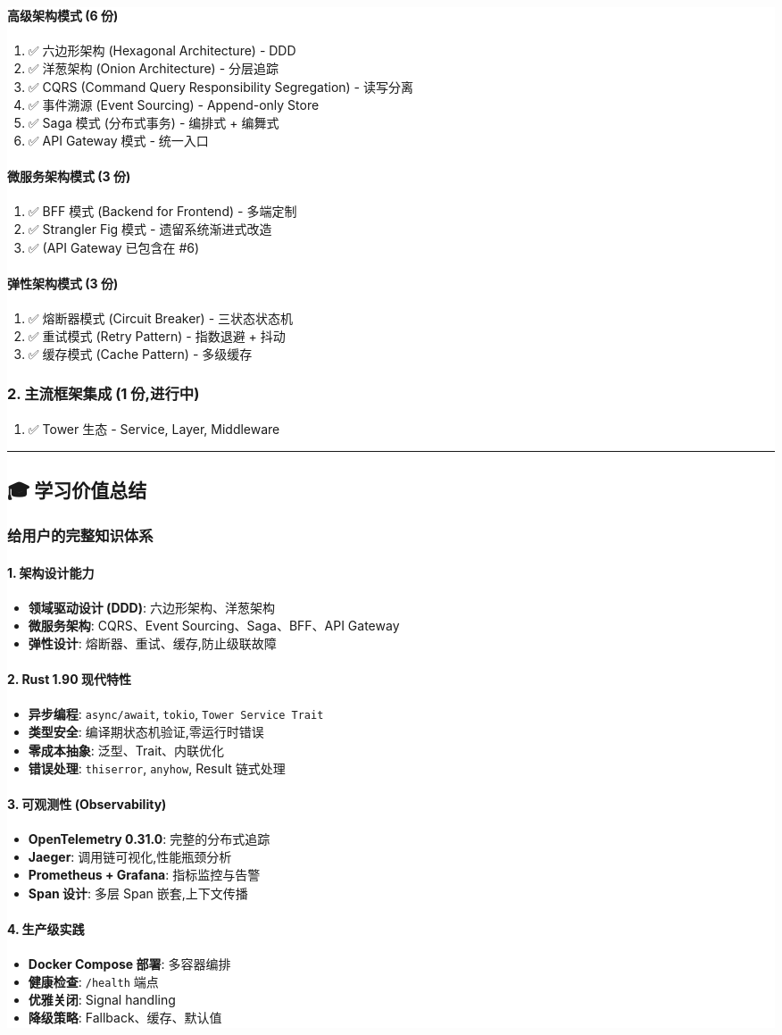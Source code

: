 #### 高级架构模式 (6 份)

1. ✅ 六边形架构 (Hexagonal Architecture) - DDD
2. ✅ 洋葱架构 (Onion Architecture) - 分层追踪
3. ✅ CQRS (Command Query Responsibility Segregation) - 读写分离
4. ✅ 事件溯源 (Event Sourcing) - Append-only Store
5. ✅ Saga 模式 (分布式事务) - 编排式 + 编舞式
6. ✅ API Gateway 模式 - 统一入口

#### 微服务架构模式 (3 份)

1. ✅ BFF 模式 (Backend for Frontend) - 多端定制
2. ✅ Strangler Fig 模式 - 遗留系统渐进式改造
3. ✅ (API Gateway 已包含在 #6)

#### 弹性架构模式 (3 份)

1. ✅ 熔断器模式 (Circuit Breaker) - 三状态状态机
2. ✅ 重试模式 (Retry Pattern) - 指数退避 + 抖动
3. ✅ 缓存模式 (Cache Pattern) - 多级缓存

### 2. 主流框架集成 (1 份,进行中)

1. ✅ Tower 生态 - Service, Layer, Middleware

---

## 🎓 学习价值总结

### 给用户的完整知识体系

#### 1. **架构设计能力**

- **领域驱动设计 (DDD)**: 六边形架构、洋葱架构
- **微服务架构**: CQRS、Event Sourcing、Saga、BFF、API Gateway
- **弹性设计**: 熔断器、重试、缓存,防止级联故障

#### 2. **Rust 1.90 现代特性**

- **异步编程**: `async/await`, `tokio`, `Tower Service Trait`
- **类型安全**: 编译期状态机验证,零运行时错误
- **零成本抽象**: 泛型、Trait、内联优化
- **错误处理**: `thiserror`, `anyhow`, Result 链式处理

#### 3. **可观测性 (Observability)**

- **OpenTelemetry 0.31.0**: 完整的分布式追踪
- **Jaeger**: 调用链可视化,性能瓶颈分析
- **Prometheus + Grafana**: 指标监控与告警
- **Span 设计**: 多层 Span 嵌套,上下文传播

#### 4. **生产级实践**

- **Docker Compose 部署**: 多容器编排
- **健康检查**: `/health` 端点
- **优雅关闭**: Signal handling
- **降级策略**: Fallback、缓存、默认值
